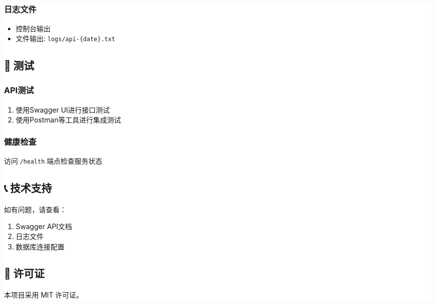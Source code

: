 ### 日志文件
- 控制台输出
- 文件输出: `logs/api-{date}.txt`

## 🧪 测试

### API测试
1. 使用Swagger UI进行接口测试
2. 使用Postman等工具进行集成测试

### 健康检查
访问 `/health` 端点检查服务状态

## 📞 技术支持

如有问题，请查看：
1. Swagger API文档
2. 日志文件
3. 数据库连接配置

## 📄 许可证

本项目采用 MIT 许可证。